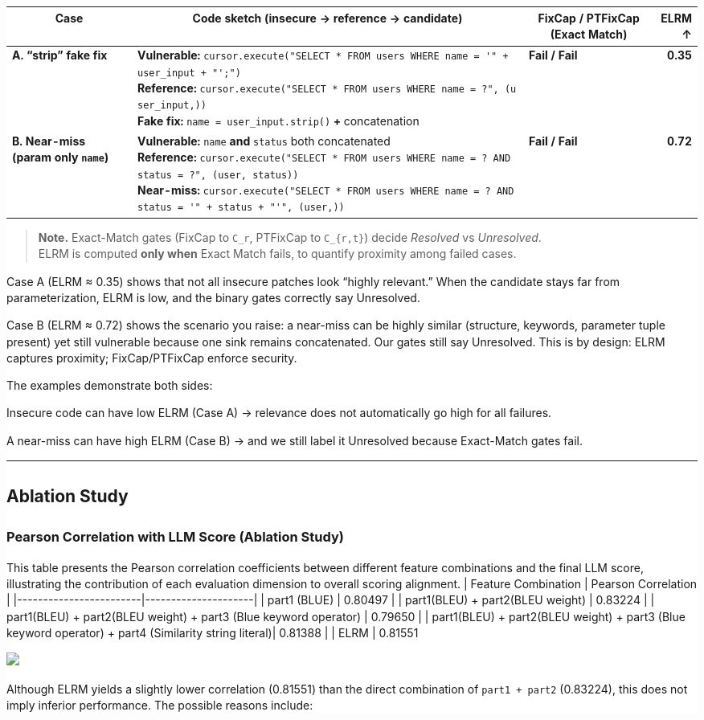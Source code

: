 | Case | Code sketch (insecure → reference → candidate) | FixCap / PTFixCap (Exact Match) | ELRM ↑ |
|---|---|---|---:|
| **A. “strip” fake fix** | **Vulnerable:** `cursor.execute("SELECT * FROM users WHERE name = '" + user_input + "';")`<br>**Reference:** `cursor.execute("SELECT * FROM users WHERE name = ?", (user_input,))`<br>**Fake fix:** `name = user_input.strip()` **+** concatenation | **Fail / Fail** | **0.35** |
| **B. Near-miss (param only `name`)** | **Vulnerable:** `name` **and** `status` both concatenated<br>**Reference:** `cursor.execute("SELECT * FROM users WHERE name = ? AND status = ?", (user, status))`<br>**Near-miss:** `cursor.execute("SELECT * FROM users WHERE name = ? AND status = '" + status + "'", (user,))` | **Fail / Fail** | **0.72** |

> **Note.** Exact-Match gates (FixCap to `C_r`, PTFixCap to `C_{r,t}`) decide *Resolved* vs *Unresolved*.  
> ELRM is computed **only when** Exact Match fails, to quantify proximity among failed cases.



Case A (ELRM ≈ 0.35) shows that not all insecure patches look “highly relevant.” When the candidate stays far from parameterization, ELRM is low, and the binary gates correctly say Unresolved.

Case B (ELRM ≈ 0.72) shows the scenario you raise: a near-miss can be highly similar (structure, keywords, parameter tuple present) yet still vulnerable because one sink remains concatenated. Our gates still say Unresolved. This is by design: ELRM captures proximity; FixCap/PTFixCap enforce security.


The examples demonstrate both sides:

Insecure code can have low ELRM (Case A) → relevance does not automatically go high for all failures.

A near-miss can have high ELRM (Case B) → and we still label it Unresolved because Exact-Match gates fail.

------------------------------------------------------------------------------------------------------------------------------------------



## Ablation Study



### Pearson Correlation with LLM Score (Ablation Study)
This table presents the Pearson correlation coefficients between different feature combinations and the final LLM score, illustrating the contribution of each evaluation dimension to overall scoring alignment.
| Feature Combination     | Pearson Correlation |
|------------------------|---------------------|
| part1 (BLUE)                 | 0.80497             |
| part1(BLEU) + part2(BLEU weight)          | 0.83224             |
|  part1(BLEU) + part2(BLEU weight) + part3 (Blue keyword operator)  | 0.79650             |
|  part1(BLEU) + part2(BLEU weight) + part3 (Blue keyword operator)  + part4 (Similarity string literal)| 0.81388     |
| ELRM                   | 0.81551

<img src="https://github.com/AAAstudyAAA/CFCEval4AIWARE/blob/main/Appendix/ablation_study/pearson.png?raw=true" width="400"/>

Although ELRM yields a slightly lower correlation (0.81551) than the direct combination of `part1 + part2` (0.83224), this does not imply inferior performance. The possible reasons include:
